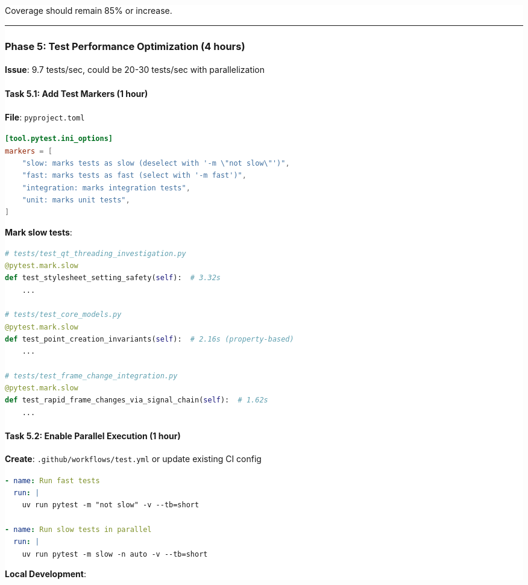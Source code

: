 Coverage should remain 85% or increase.

---

### Phase 5: Test Performance Optimization (4 hours)

**Issue**: 9.7 tests/sec, could be 20-30 tests/sec with parallelization

#### Task 5.1: Add Test Markers (1 hour)

**File**: `pyproject.toml`

```toml
[tool.pytest.ini_options]
markers = [
    "slow: marks tests as slow (deselect with '-m \"not slow\"')",
    "fast: marks tests as fast (select with '-m fast')",
    "integration: marks integration tests",
    "unit: marks unit tests",
]
```

**Mark slow tests**:

```python
# tests/test_qt_threading_investigation.py
@pytest.mark.slow
def test_stylesheet_setting_safety(self):  # 3.32s
    ...

# tests/test_core_models.py
@pytest.mark.slow
def test_point_creation_invariants(self):  # 2.16s (property-based)
    ...

# tests/test_frame_change_integration.py
@pytest.mark.slow
def test_rapid_frame_changes_via_signal_chain(self):  # 1.62s
    ...
```

#### Task 5.2: Enable Parallel Execution (1 hour)

**Create**: `.github/workflows/test.yml` or update existing CI config

```yaml
- name: Run fast tests
  run: |
    uv run pytest -m "not slow" -v --tb=short

- name: Run slow tests in parallel
  run: |
    uv run pytest -m slow -n auto -v --tb=short
```

**Local Development**:
